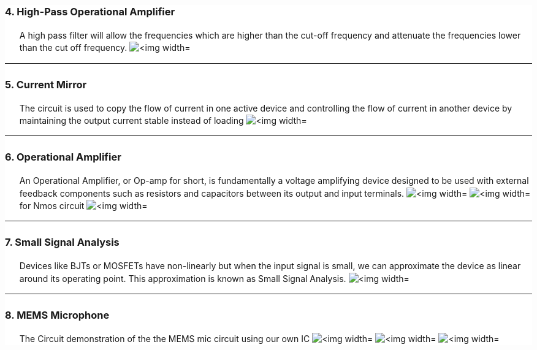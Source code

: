 
### 4. High-Pass Operational Amplifier
<ul>
    A high pass filter will allow the frequencies which are higher than the cut-off frequency and attenuate the frequencies lower than the cut off frequency.                       
    <img width="1366" height="768" alt="<img width="832" height="881" alt="highpass_symb sch" src="https://github.com/user-attachments/assets/f5a0bd4f-e939-4f9c-9ae3-8e9dc407abd2" />

</ul>

---

### 5. Current Mirror
<ul>
    The circuit is used to copy the flow of current in one active device and controlling the flow of current in another device by maintaining the output current stable instead of loading
     <img width="1366" height="768" alt="<img width="1693" height="880" alt="current mirror and outputs" src="https://github.com/user-attachments/assets/b4122254-7402-4758-84a1-6ee1ed9b8191" />

</ul>

---

### 6. Operational Amplifier
<ul>
    An Operational Amplifier, or Op-amp for short, is fundamentally a voltage amplifying device designed to be used with external feedback components such as resistors and capacitors between its output and input terminals.
    <img width="1366" height="768" alt="<img width="1848" height="872" alt="opampmems sch" src="https://github.com/user-attachments/assets/5d9de014-c312-473f-80e7-72056ade0558" />
    <img width="1366" height="768" alt="<img width="763" height="577" alt="opampmems sym" src="https://github.com/user-attachments/assets/2c8be5ce-3398-4089-a2dc-fd970bf4248e" />
    for Nmos circuit
    <img width="1366" height="768" alt="<img width="765" height="538" alt="nmosinputstage sym" src="https://github.com/user-attachments/assets/8c96e28a-7000-4c2c-9b59-513c036e923b" />

</ul>

---

### 7. Small Signal Analysis
<ul>
    Devices like BJTs or MOSFETs have non-linearly but when the input signal is small, we can approximate the device as linear around its operating point.
    This approximation is known as Small Signal Analysis.
    <img width="1366" height="768" alt="<img width="1896" height="876" alt="fetckt2 and output" src="https://github.com/user-attachments/assets/392e9050-1638-416a-a076-f51f2f11f97a" />

</ul>

---

### 8. MEMS Microphone
<ul>
    The Circuit demonstration of the the MEMS mic circuit using our own IC                                                                                                   
    <img width="1366" height="768" alt="<img width="830" height="886" alt="ckt1memsmic sch" src="https://github.com/user-attachments/assets/781be918-bf5e-4b6f-9c38-66090c2c119e" />
    <img width="1366" height="768" alt="<img width="908" height="885" alt="ckt1memsmicsymb sch" src="https://github.com/user-attachments/assets/e43c94dd-4804-4729-9a82-cea6cda9af3d" />
    <img width="1366" height="768" alt="<img width="1812" height="858" alt="memsmic_mod_opamp and output reponses" src="https://github.com/user-attachments/assets/6aa5e4df-f82d-4a32-aa5d-ba62ad2af0bb" />
